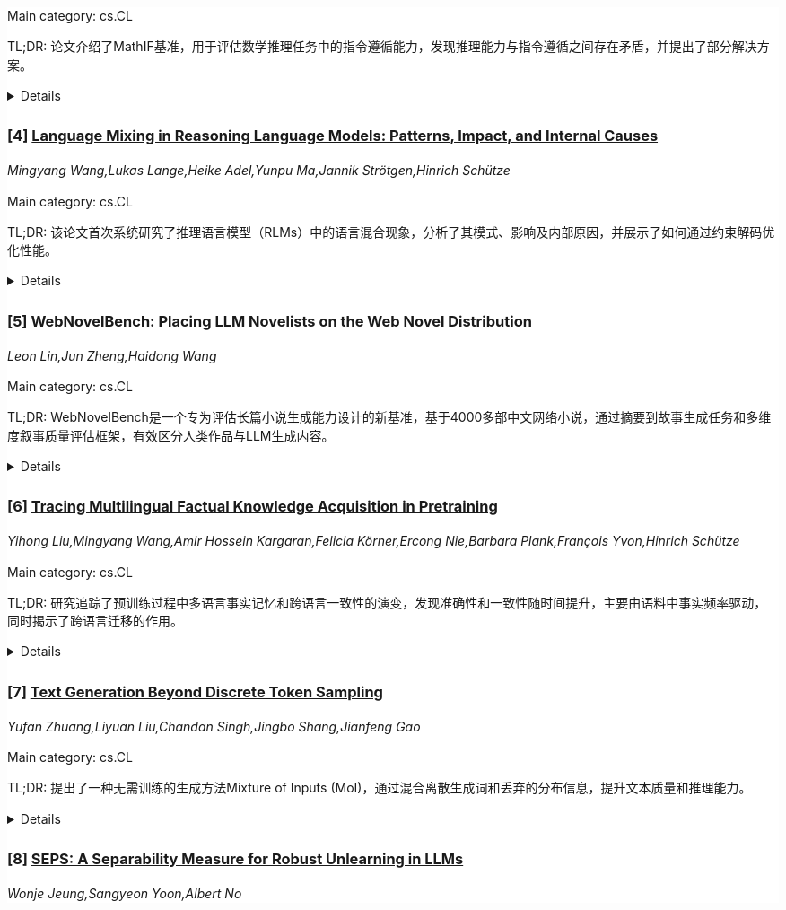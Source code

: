 Main category: cs.CL

TL;DR: 论文介绍了MathIF基准，用于评估数学推理任务中的指令遵循能力，发现推理能力与指令遵循之间存在矛盾，并提出了部分解决方案。


<details><summary>Details</summary></details>


### [4] [Language Mixing in Reasoning Language Models: Patterns, Impact, and Internal Causes](https://arxiv.org/abs/2505.14815)
*Mingyang Wang,Lukas Lange,Heike Adel,Yunpu Ma,Jannik Strötgen,Hinrich Schütze*

Main category: cs.CL

TL;DR: 该论文首次系统研究了推理语言模型（RLMs）中的语言混合现象，分析了其模式、影响及内部原因，并展示了如何通过约束解码优化性能。


<details><summary>Details</summary></details>


### [5] [WebNovelBench: Placing LLM Novelists on the Web Novel Distribution](https://arxiv.org/abs/2505.14818)
*Leon Lin,Jun Zheng,Haidong Wang*

Main category: cs.CL

TL;DR: WebNovelBench是一个专为评估长篇小说生成能力设计的新基准，基于4000多部中文网络小说，通过摘要到故事生成任务和多维度叙事质量评估框架，有效区分人类作品与LLM生成内容。


<details><summary>Details</summary></details>


### [6] [Tracing Multilingual Factual Knowledge Acquisition in Pretraining](https://arxiv.org/abs/2505.14824)
*Yihong Liu,Mingyang Wang,Amir Hossein Kargaran,Felicia Körner,Ercong Nie,Barbara Plank,François Yvon,Hinrich Schütze*

Main category: cs.CL

TL;DR: 研究追踪了预训练过程中多语言事实记忆和跨语言一致性的演变，发现准确性和一致性随时间提升，主要由语料中事实频率驱动，同时揭示了跨语言迁移的作用。


<details><summary>Details</summary></details>


### [7] [Text Generation Beyond Discrete Token Sampling](https://arxiv.org/abs/2505.14827)
*Yufan Zhuang,Liyuan Liu,Chandan Singh,Jingbo Shang,Jianfeng Gao*

Main category: cs.CL

TL;DR: 提出了一种无需训练的生成方法Mixture of Inputs (MoI)，通过混合离散生成词和丢弃的分布信息，提升文本质量和推理能力。


<details><summary>Details</summary></details>


### [8] [SEPS: A Separability Measure for Robust Unlearning in LLMs](https://arxiv.org/abs/2505.14832)
*Wonje Jeung,Sangyeon Yoon,Albert No*
